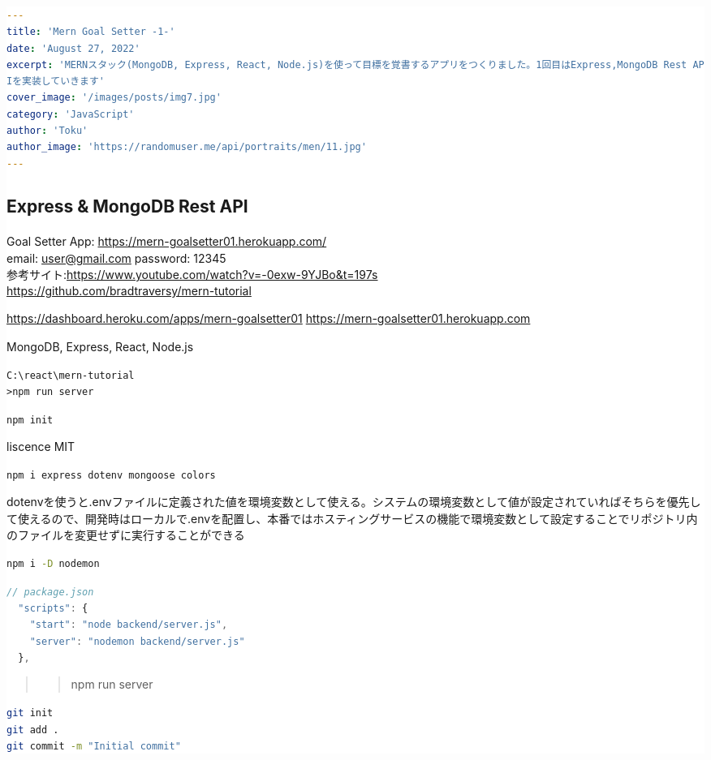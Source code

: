 ```yaml
---
title: 'Mern Goal Setter -1-'
date: 'August 27, 2022'
excerpt: 'MERNスタック(MongoDB, Express, React, Node.js)を使って目標を覚書するアプリをつくりました。1回目はExpress,MongoDB Rest APIを実装していきます'
cover_image: '/images/posts/img7.jpg'
category: 'JavaScript'
author: 'Toku'
author_image: 'https://randomuser.me/api/portraits/men/11.jpg'
---
```





## Express & MongoDB Rest API
Goal Setter App:  https://mern-goalsetter01.herokuapp.com/  
email: user@gmail.com
password: 12345  
参考サイト:https://www.youtube.com/watch?v=-0exw-9YJBo&t=197s  
https://github.com/bradtraversy/mern-tutorial  

https://dashboard.heroku.com/apps/mern-goalsetter01
https://mern-goalsetter01.herokuapp.com

MongoDB, Express, React, Node.js

~~~
C:\react\mern-tutorial
>npm run server
~~~

~~~bash
npm init
~~~
liscence MIT

~~~bash
npm i express dotenv mongoose colors
~~~
dotenvを使うと.envファイルに定義された値を環境変数として使える。システムの環境変数として値が設定されていればそちらを優先して使えるので、開発時はローカルで.envを配置し、本番ではホスティングサービスの機能で環境変数として設定することでリポジトリ内のファイルを変更せずに実行することができる

~~~bash
npm i -D nodemon
~~~


~~~javascript
// package.json
  "scripts": {
    "start": "node backend/server.js",
    "server": "nodemon backend/server.js"
  },
~~~

>>npm run server
~~~bash
git init
git add .
git commit -m "Initial commit" 
~~~

